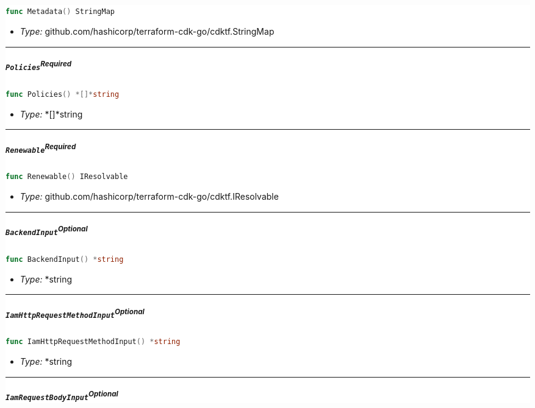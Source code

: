 ```go
func Metadata() StringMap
```

- *Type:* github.com/hashicorp/terraform-cdk-go/cdktf.StringMap

---

##### `Policies`<sup>Required</sup> <a name="Policies" id="@cdktf/provider-vault.awsAuthBackendLogin.AwsAuthBackendLogin.property.policies"></a>

```go
func Policies() *[]*string
```

- *Type:* *[]*string

---

##### `Renewable`<sup>Required</sup> <a name="Renewable" id="@cdktf/provider-vault.awsAuthBackendLogin.AwsAuthBackendLogin.property.renewable"></a>

```go
func Renewable() IResolvable
```

- *Type:* github.com/hashicorp/terraform-cdk-go/cdktf.IResolvable

---

##### `BackendInput`<sup>Optional</sup> <a name="BackendInput" id="@cdktf/provider-vault.awsAuthBackendLogin.AwsAuthBackendLogin.property.backendInput"></a>

```go
func BackendInput() *string
```

- *Type:* *string

---

##### `IamHttpRequestMethodInput`<sup>Optional</sup> <a name="IamHttpRequestMethodInput" id="@cdktf/provider-vault.awsAuthBackendLogin.AwsAuthBackendLogin.property.iamHttpRequestMethodInput"></a>

```go
func IamHttpRequestMethodInput() *string
```

- *Type:* *string

---

##### `IamRequestBodyInput`<sup>Optional</sup> <a name="IamRequestBodyInput" id="@cdktf/provider-vault.awsAuthBackendLogin.AwsAuthBackendLogin.property.iamRequestBodyInput"></a>
